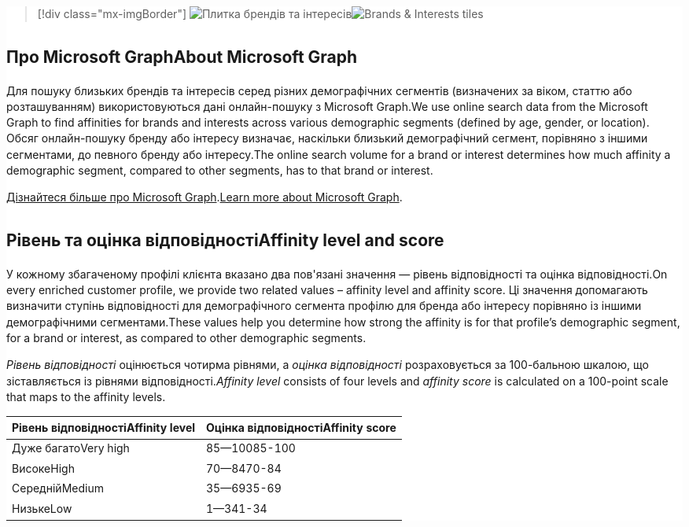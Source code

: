    > [!div class="mx-imgBorder"]
   > <span data-ttu-id="c5e5f-110">![Плитка брендів та інтересів](media/BrandsInterest-tile-Hub.png "Плитка брендів та інтересів")</span><span class="sxs-lookup"><span data-stu-id="c5e5f-110">![Brands & Interests tiles](media/BrandsInterest-tile-Hub.png "Brands & Interest tiles")</span></span>

## <a name="about-microsoft-graph"></a><span data-ttu-id="c5e5f-111">Про Microsoft Graph</span><span class="sxs-lookup"><span data-stu-id="c5e5f-111">About Microsoft Graph</span></span>

<span data-ttu-id="c5e5f-112">Для пошуку близьких брендів та інтересів серед різних демографічних сегментів (визначених за віком, статтю або розташуванням) використовуються дані онлайн-пошуку з Microsoft Graph.</span><span class="sxs-lookup"><span data-stu-id="c5e5f-112">We use online search data from the Microsoft Graph to find affinities for brands and interests across various demographic segments (defined by age, gender, or location).</span></span> <span data-ttu-id="c5e5f-113">Обсяг онлайн-пошуку бренду або інтересу визначає, наскільки близький демографічний сегмент, порівняно з іншими сегментами, до певного бренду або інтересу.</span><span class="sxs-lookup"><span data-stu-id="c5e5f-113">The online search volume for a brand or interest determines how much affinity a demographic segment, compared to other segments, has to that brand or interest.</span></span>

<span data-ttu-id="c5e5f-114">[Дізнайтеся більше про Microsoft Graph](/graph/overview).</span><span class="sxs-lookup"><span data-stu-id="c5e5f-114">[Learn more about Microsoft Graph](/graph/overview).</span></span>

## <a name="affinity-level-and-score"></a><span data-ttu-id="c5e5f-115">Рівень та оцінка відповідності</span><span class="sxs-lookup"><span data-stu-id="c5e5f-115">Affinity level and score</span></span>

<span data-ttu-id="c5e5f-116">У кожному збагаченому профілі клієнта вказано два пов'язані значення — рівень відповідності та оцінка відповідності.</span><span class="sxs-lookup"><span data-stu-id="c5e5f-116">On every enriched customer profile, we provide two related values – affinity level and affinity score.</span></span> <span data-ttu-id="c5e5f-117">Ці значення допомагають визначити ступінь відповідності для демографічного сегмента профілю для бренда або інтересу порівняно із іншими демографічними сегментами.</span><span class="sxs-lookup"><span data-stu-id="c5e5f-117">These values help you determine how strong the affinity is for that profile’s demographic segment, for a brand or interest, as compared to other demographic segments.</span></span>

<span data-ttu-id="c5e5f-118">*Рівень відповідності* оцінюється чотирма рівнями, а *оцінка відповідності* розраховується за 100-бальною шкалою, що зіставляється із рівнями відповідності.</span><span class="sxs-lookup"><span data-stu-id="c5e5f-118">*Affinity level* consists of four levels and *affinity score* is calculated on a 100-point scale that maps to the affinity levels.</span></span>


|<span data-ttu-id="c5e5f-119">Рівень відповідності</span><span class="sxs-lookup"><span data-stu-id="c5e5f-119">Affinity level</span></span> |<span data-ttu-id="c5e5f-120">Оцінка відповідності</span><span class="sxs-lookup"><span data-stu-id="c5e5f-120">Affinity score</span></span>  |
|---------|---------|
|<span data-ttu-id="c5e5f-121">Дуже багато</span><span class="sxs-lookup"><span data-stu-id="c5e5f-121">Very high</span></span>     | <span data-ttu-id="c5e5f-122">85—100</span><span class="sxs-lookup"><span data-stu-id="c5e5f-122">85-100</span></span>       |
|<span data-ttu-id="c5e5f-123">Високе</span><span class="sxs-lookup"><span data-stu-id="c5e5f-123">High</span></span>     | <span data-ttu-id="c5e5f-124">70—84</span><span class="sxs-lookup"><span data-stu-id="c5e5f-124">70-84</span></span>        |
|<span data-ttu-id="c5e5f-125">Середній</span><span class="sxs-lookup"><span data-stu-id="c5e5f-125">Medium</span></span>     | <span data-ttu-id="c5e5f-126">35—69</span><span class="sxs-lookup"><span data-stu-id="c5e5f-126">35-69</span></span>        |
|<span data-ttu-id="c5e5f-127">Низьке</span><span class="sxs-lookup"><span data-stu-id="c5e5f-127">Low</span></span>     | <span data-ttu-id="c5e5f-128">1—34</span><span class="sxs-lookup"><span data-stu-id="c5e5f-128">1-34</span></span>        |
